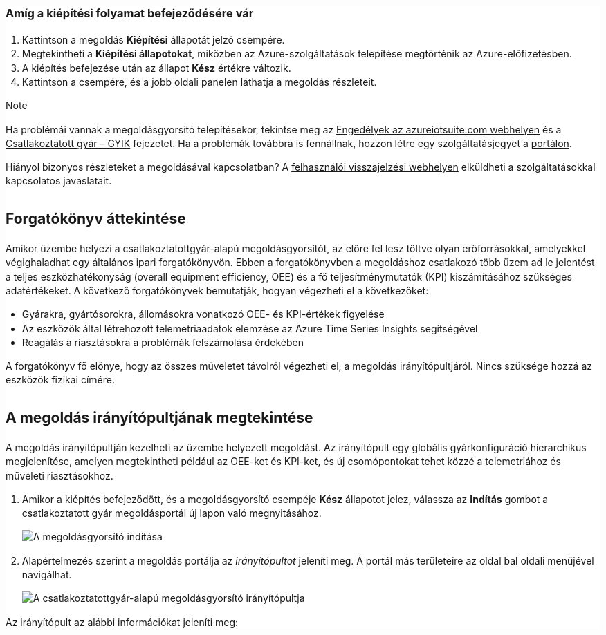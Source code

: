 ### <a name="while-you-wait-for-the-provisioning-process-to-complete"></a>Amíg a kiépítési folyamat befejeződésére vár

1. Kattintson a megoldás **Kiépítési** állapotát jelző csempére.
2. Megtekintheti a **Kiépítési állapotokat**, miközben az Azure-szolgáltatások telepítése megtörténik az Azure-előfizetésben.
3. A kiépítés befejezése után az állapot **Kész** értékre változik.
4. Kattintson a csempére, és a jobb oldali panelen láthatja a megoldás részleteit.

> [!NOTE]
> Ha problémái vannak a megoldásgyorsító telepítésekor, tekintse meg az [Engedélyek az azureiotsuite.com webhelyen][lnk-permissions] és a [Csatlakoztatott gyár – GYIK](iot-suite-faq-cf.md) fejezetet. Ha a problémák továbbra is fennállnak, hozzon létre egy szolgáltatásjegyet a [portálon][lnk-portal].

Hiányol bizonyos részleteket a megoldásával kapcsolatban? A [felhasználói visszajelzési webhelyen](https://feedback.azure.com/forums/321918-azure-iot) elküldheti a szolgáltatásokkal kapcsolatos javaslatait.

## <a name="scenario-overview"></a>Forgatókönyv áttekintése

Amikor üzembe helyezi a csatlakoztatottgyár-alapú megoldásgyorsítót, az előre fel lesz töltve olyan erőforrásokkal, amelyekkel végighaladhat egy általános ipari forgatókönyvön. Ebben a forgatókönyvben a megoldáshoz csatlakozó több üzem ad le jelentést a teljes eszközhatékonyság (overall equipment efficiency, OEE) és a fő teljesítménymutatók (KPI) kiszámításához szükséges adatértékeket. A következő forgatókönyvek bemutatják, hogyan végezheti el a következőket:

* Gyárakra, gyártósorokra, állomásokra vonatkozó OEE- és KPI-értékek figyelése
* Az eszközök által létrehozott telemetriaadatok elemzése az Azure Time Series Insights segítségével
* Reagálás a riasztásokra a problémák felszámolása érdekében

A forgatókönyv fő előnye, hogy az összes műveletet távolról végezheti el, a megoldás irányítópultjáról. Nincs szüksége hozzá az eszközök fizikai címére.

## <a name="view-the-solution-dashboard"></a>A megoldás irányítópultjának megtekintése

A megoldás irányítópultján kezelheti az üzembe helyezett megoldást. Az irányítópult egy globális gyárkonfiguráció hierarchikus megjelenítése, amelyen megtekintheti például az OEE-ket és KPI-ket, és új csomópontokat tehet közzé a telemetriához és műveleti riasztásokhoz.

1. Amikor a kiépítés befejeződött, és a megoldásgyorsító csempéje **Kész** állapotot jelez, válassza az **Indítás** gombot a csatlakoztatott gyár megoldásportál új lapon való megnyitásához.

    ![A megoldásgyorsító indítása][img-launch-solution]

1. Alapértelmezés szerint a megoldás portálja az *irányítópultot* jeleníti meg. A portál más területeire az oldal bal oldali menüjével navigálhat.

    ![A csatlakoztatottgyár-alapú megoldásgyorsító irányítópultja][cf-img-menu]

Az irányítópult az alábbi információkat jeleníti meg:


[img-launch-solution]: media/iot-suite-connected-factory-overview/launch-cf.png
[cf-img-menu]: media/iot-suite-connected-factory-overview/cf-dashboard-menu.png
[cf-img-server-browser]: media/iot-suite-connected-factory-overview/cf-dashboard-browser.png
[cf-img-server-choice]: media/iot-suite-connected-factory-overview/cf-select-server.png
[lnk_free_trial]: http://azure.microsoft.com/pricing/free-trial/
[lnk-preconfigured-solutions]: iot-suite-what-are-solution-accelerators.md
[lnk-azureiotsuite]: https://www.azureiotsuite.com
[lnk-portal]: http://portal.azure.com/
[lnk-cfgithub]: https://github.com/Azure/azure-iot-connected-factory
[lnk-rm-walkthrough]: iot-suite-connected-factory-sample-walkthrough.md
[lnk-connect-cf]: iot-suite-connected-factory-gateway-deployment.md
[lnk-permissions]: iot-suite-v1-permissions.md
[lnk-faq]: iot-suite-v1-faq.md